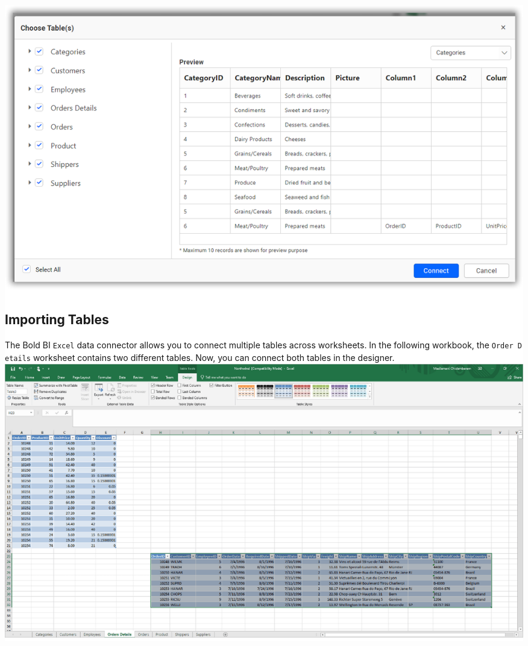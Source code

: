 ![Import worksheets preview](/static/assets/working-with-datasource/data-connectors/images/Excel/import-worksheets-preview.png)

## Importing Tables
The Bold BI `Excel` data connector allows you to connect multiple tables across worksheets. In the following workbook, the `Order Details` worksheet contains two different tables. Now, you can connect both tables in the designer.
![Spreadsheet tables](/static/assets/working-with-datasource/data-connectors/images/Excel/spreadsheet-tables.png)
 